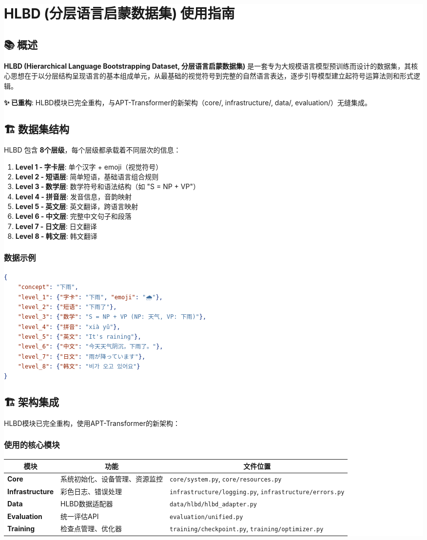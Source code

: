 # HLBD (分层语言启蒙数据集) 使用指南

## 📚 概述

**HLBD (Hierarchical Language Bootstrapping Dataset, 分层语言启蒙数据集)** 是一套专为大规模语言模型预训练而设计的数据集，其核心思想在于以分层结构呈现语言的基本组成单元，从最基础的视觉符号到完整的自然语言表达，逐步引导模型建立起符号运算法则和形式逻辑。

**✨ 已重构**: HLBD模块已完全重构，与APT-Transformer的新架构（core/, infrastructure/, data/, evaluation/）无缝集成。

## 🏗️ 数据集结构

HLBD 包含 **8个层级**，每个层级都承载着不同层次的信息：

1. **Level 1 - 字卡层**: 单个汉字 + emoji（视觉符号）
2. **Level 2 - 短语层**: 简单短语，基础语言组合规则
3. **Level 3 - 数学层**: 数学符号和语法结构（如 "S = NP + VP"）
4. **Level 4 - 拼音层**: 发音信息，音韵映射
5. **Level 5 - 英文层**: 英文翻译，跨语言映射
6. **Level 6 - 中文层**: 完整中文句子和段落
7. **Level 7 - 日文层**: 日文翻译
8. **Level 8 - 韩文层**: 韩文翻译

### 数据示例

```json
{
    "concept": "下雨",
    "level_1": {"字卡": "下雨", "emoji": "🌧️"},
    "level_2": {"短语": "下雨了"},
    "level_3": {"数学": "S = NP + VP (NP: 天气, VP: 下雨)"},
    "level_4": {"拼音": "xià yǔ"},
    "level_5": {"英文": "It's raining"},
    "level_6": {"中文": "今天天气阴沉，下雨了。"},
    "level_7": {"日文": "雨が降っています"},
    "level_8": {"韩文": "비가 오고 있어요"}
}
```

## 🏗️ 架构集成

HLBD模块已完全重构，使用APT-Transformer的新架构：

### 使用的核心模块

| 模块 | 功能 | 文件位置 |
|------|------|---------|
| **Core** | 系统初始化、设备管理、资源监控 | `core/system.py`, `core/resources.py` |
| **Infrastructure** | 彩色日志、错误处理 | `infrastructure/logging.py`, `infrastructure/errors.py` |
| **Data** | HLBD数据适配器 | `data/hlbd/hlbd_adapter.py` |
| **Evaluation** | 统一评估API | `evaluation/unified.py` |
| **Training** | 检查点管理、优化器 | `training/checkpoint.py`, `training/optimizer.py` |
